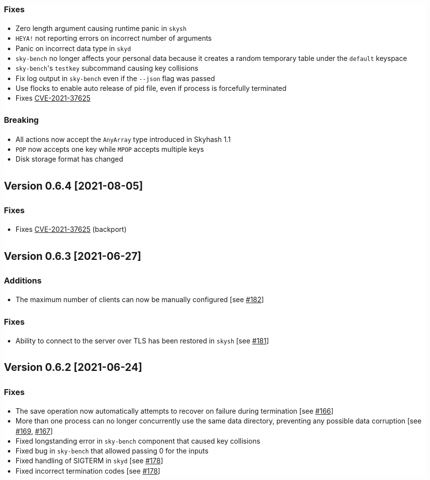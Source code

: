 ### Fixes

- Zero length argument causing runtime panic in `skysh`
- `HEYA!` not reporting errors on incorrect number of arguments
- Panic on incorrect data type in `skyd`
- `sky-bench` no longer affects your personal data because it creates a random temporary table
  under the `default` keyspace
- `sky-bench`'s `testkey` subcommand causing key collisions
- Fix log output in `sky-bench` even if the `--json` flag was passed
- Use flocks to enable auto release of pid file, even if process is forcefully terminated
- Fixes [CVE-2021-37625](https://cve.mitre.org/cgi-bin/cvename.cgi?name=CVE-2021-37625)

### Breaking

- All actions now accept the `AnyArray` type introduced in Skyhash 1.1
- `POP` now accepts one key while `MPOP` accepts multiple keys
- Disk storage format has changed

## Version 0.6.4 [2021-08-05]

### Fixes

- Fixes [CVE-2021-37625](https://cve.mitre.org/cgi-bin/cvename.cgi?name=CVE-2021-37625) (backport)

## Version 0.6.3 [2021-06-27]

### Additions

- The maximum number of clients can now be manually configured [see [#182](https://github.com/skytable/skytable/pull/182)]

### Fixes

- Ability to connect to the server over TLS has been restored in `skysh` [see [#181](https://github.com/skytable/skytable/pull/181)]

## Version 0.6.2 [2021-06-24]

### Fixes

- The save operation now automatically attempts to recover on failure during termination [see [#166](https://github.com/skytable/skytable/pull/166)]
- More than one process can no longer concurrently use the same data directory, preventing any possible data corruption [see [#169](https://github.com/skytable/skytable/pull/169), [#167](https://github.com/skytable/skytable/issues/167)]
- Fixed longstanding error in `sky-bench` component that caused key collisions
- Fixed bug in `sky-bench` that allowed passing 0 for the inputs
- Fixed handling of SIGTERM in `skyd` [see [#178](https://github.com/skytable/skytable/pull/178)]
- Fixed incorrect termination codes [see [#178](https://github.com/skytable/skytable/pull/178)]
